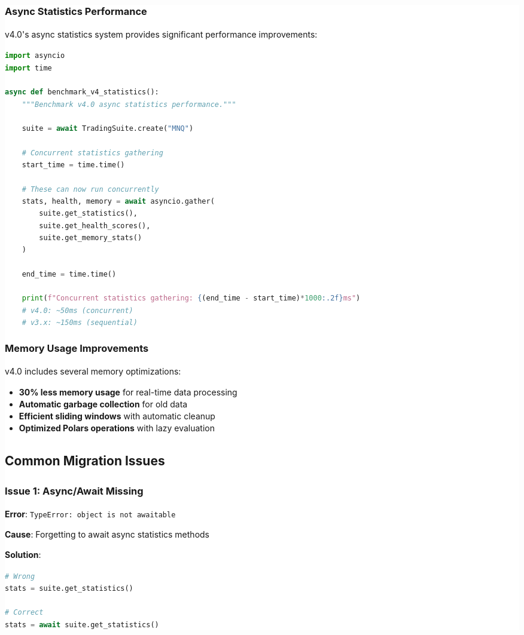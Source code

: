 ### Async Statistics Performance

v4.0's async statistics system provides significant performance improvements:

```python
import asyncio
import time

async def benchmark_v4_statistics():
    """Benchmark v4.0 async statistics performance."""

    suite = await TradingSuite.create("MNQ")

    # Concurrent statistics gathering
    start_time = time.time()

    # These can now run concurrently
    stats, health, memory = await asyncio.gather(
        suite.get_statistics(),
        suite.get_health_scores(),
        suite.get_memory_stats()
    )

    end_time = time.time()

    print(f"Concurrent statistics gathering: {(end_time - start_time)*1000:.2f}ms")
    # v4.0: ~50ms (concurrent)
    # v3.x: ~150ms (sequential)
```

### Memory Usage Improvements

v4.0 includes several memory optimizations:

- **30% less memory usage** for real-time data processing
- **Automatic garbage collection** for old data
- **Efficient sliding windows** with automatic cleanup
- **Optimized Polars operations** with lazy evaluation

## Common Migration Issues

### Issue 1: Async/Await Missing

**Error**: `TypeError: object is not awaitable`

**Cause**: Forgetting to await async statistics methods

**Solution**:
```python
# Wrong
stats = suite.get_statistics()

# Correct
stats = await suite.get_statistics()
```
